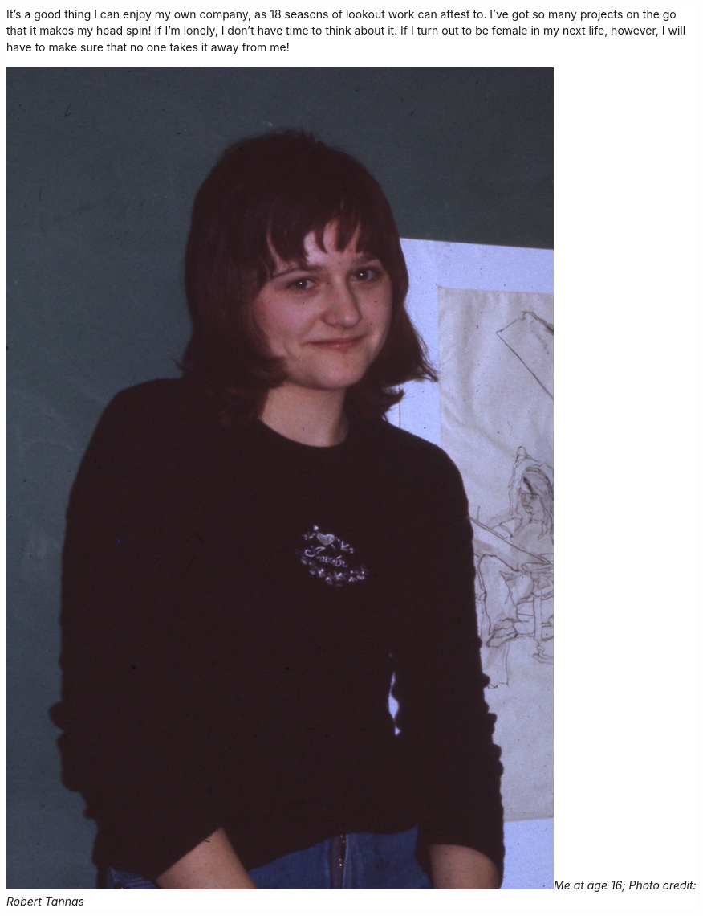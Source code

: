 It’s a good thing I can enjoy my own company, as 18 seasons of lookout work can attest to. I’ve got so many projects on the go that it makes my head spin! If I’m lonely, I don’t have time to think about it. If I turn out to be female in my next life, however, I will have to make sure that no one takes it away from me! 

![Devil's Bath](/assets/images/post17-devils-bath/me_at_age_16.jpg)*Me at age 16; Photo credit: Robert Tannas*
